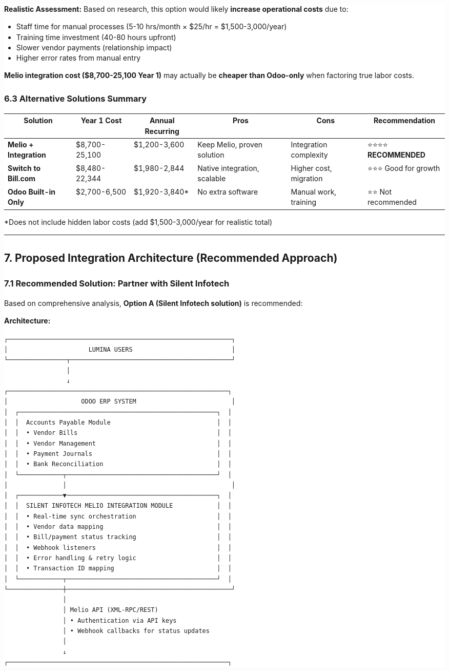 **Realistic Assessment:**
Based on research, this option would likely **increase operational costs** due to:
- Staff time for manual processes (5-10 hrs/month × $25/hr = $1,500-3,000/year)
- Training time investment (40-80 hours upfront)
- Slower vendor payments (relationship impact)
- Higher error rates from manual entry

**Melio integration cost ($8,700-25,100 Year 1)** may actually be **cheaper than Odoo-only** when factoring true labor costs.

### 6.3 Alternative Solutions Summary

| Solution | Year 1 Cost | Annual Recurring | Pros | Cons | Recommendation |
|----------|------------|------------------|------|------|----------------|
| **Melio + Integration** | $8,700-25,100 | $1,200-3,600 | Keep Melio, proven solution | Integration complexity | ⭐⭐⭐⭐ **RECOMMENDED** |
| **Switch to Bill.com** | $8,480-22,344 | $1,980-2,844 | Native integration, scalable | Higher cost, migration | ⭐⭐⭐ Good for growth |
| **Odoo Built-in Only** | $2,700-6,500 | $1,920-3,840* | No extra software | Manual work, training | ⭐⭐ Not recommended |

*Does not include hidden labor costs (add $1,500-3,000/year for realistic total)

---

## 7. Proposed Integration Architecture (Recommended Approach)

### 7.1 Recommended Solution: Partner with Silent Infotech

Based on comprehensive analysis, **Option A (Silent Infotech solution)** is recommended:

**Architecture:**
```
┌─────────────────────────────────────────────────────────────┐
│                      LUMINA USERS                           │
└────────────────┬────────────────────────────────────────────┘
                 │
                 ↓
┌────────────────────────────────────────────────────────────┐
│                    ODOO ERP SYSTEM                          │
│  ┌──────────────────────────────────────────────────────┐  │
│  │  Accounts Payable Module                             │  │
│  │  • Vendor Bills                                      │  │
│  │  • Vendor Management                                 │  │
│  │  • Payment Journals                                  │  │
│  │  • Bank Reconciliation                               │  │
│  └────────────┬─────────────────────────────────────────┘  │
│               │                                             │
│  ┌────────────▼─────────────────────────────────────────┐  │
│  │  SILENT INFOTECH MELIO INTEGRATION MODULE            │  │
│  │  • Real-time sync orchestration                      │  │
│  │  • Vendor data mapping                               │  │
│  │  • Bill/payment status tracking                      │  │
│  │  • Webhook listeners                                 │  │
│  │  • Error handling & retry logic                      │  │
│  │  • Transaction ID mapping                            │  │
│  └────────────┬─────────────────────────────────────────┘  │
└───────────────┼─────────────────────────────────────────────┘
                │
                │ Melio API (XML-RPC/REST)
                │ • Authentication via API keys
                │ • Webhook callbacks for status updates
                │
                ↓
┌────────────────────────────────────────────────────────────┐
```